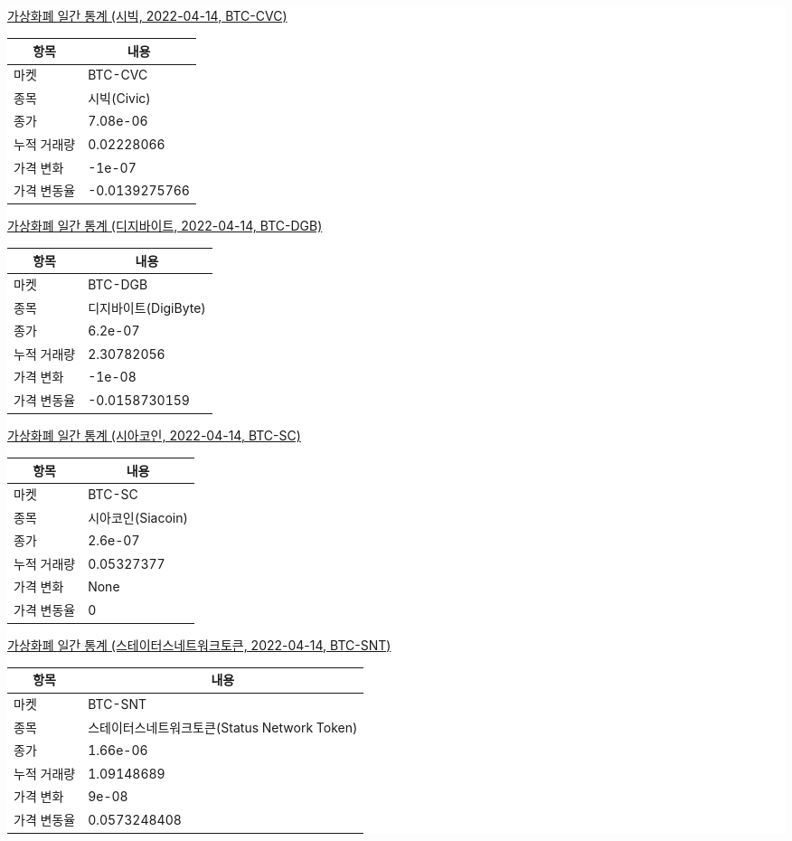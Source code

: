 
[가상화폐 일간 통계 (시빅, 2022-04-14, BTC-CVC)](BTC-CVC-daily-candle-10days.html)

|항목|내용|
|--|--|
|마켓|BTC-CVC|
|종목|시빅(Civic)|
|종가|7.08e-06|
|누적 거래량|0.02228066|
|가격 변화|-1e-07|
|가격 변동율|-0.0139275766|


[가상화폐 일간 통계 (디지바이트, 2022-04-14, BTC-DGB)](BTC-DGB-daily-candle-10days.html)

|항목|내용|
|--|--|
|마켓|BTC-DGB|
|종목|디지바이트(DigiByte)|
|종가|6.2e-07|
|누적 거래량|2.30782056|
|가격 변화|-1e-08|
|가격 변동율|-0.0158730159|


[가상화폐 일간 통계 (시아코인, 2022-04-14, BTC-SC)](BTC-SC-daily-candle-10days.html)

|항목|내용|
|--|--|
|마켓|BTC-SC|
|종목|시아코인(Siacoin)|
|종가|2.6e-07|
|누적 거래량|0.05327377|
|가격 변화|None|
|가격 변동율|0|


[가상화폐 일간 통계 (스테이터스네트워크토큰, 2022-04-14, BTC-SNT)](BTC-SNT-daily-candle-10days.html)

|항목|내용|
|--|--|
|마켓|BTC-SNT|
|종목|스테이터스네트워크토큰(Status Network Token)|
|종가|1.66e-06|
|누적 거래량|1.09148689|
|가격 변화|9e-08|
|가격 변동율|0.0573248408|
